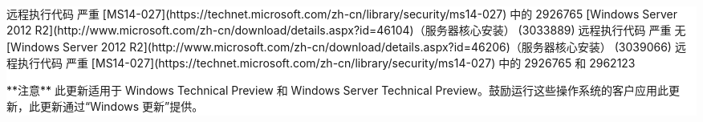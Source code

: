 </td>
<td style="border:1px solid black;">
远程执行代码

</td>
<td style="border:1px solid black;">
严重

</td>
<td style="border:1px solid black;">
[MS14-027](https://technet.microsoft.com/zh-cn/library/security/ms14-027) 中的 2926765

</td>
</tr>
<tr>
<td style="border:1px solid black;">
[Windows Server 2012 R2](http://www.microsoft.com/zh-cn/download/details.aspx?id=46104)（服务器核心安装）  
(3033889)

</td>
<td style="border:1px solid black;">
远程执行代码

</td>
<td style="border:1px solid black;">
严重

</td>
<td style="border:1px solid black;">
无

</td>
</tr>
<tr>
<td style="border:1px solid black;">
[Windows Server 2012 R2](http://www.microsoft.com/zh-cn/download/details.aspx?id=46206)（服务器核心安装）  
(3039066)

</td>
<td style="border:1px solid black;">
远程执行代码

</td>
<td style="border:1px solid black;">
严重

</td>
<td style="border:1px solid black;">
[MS14-027](https://technet.microsoft.com/zh-cn/library/security/ms14-027) 中的 2926765 和 2962123

</td>
</tr>
</table>
<p> </p>
**注意** 此更新适用于 Windows Technical Preview 和 Windows Server Technical Preview。鼓励运行这些操作系统的客户应用此更新，此更新通过“Windows 更新”提供。
